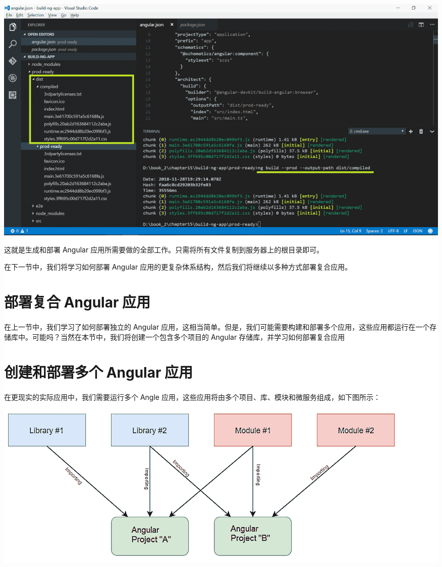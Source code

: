 ![](img/e754293e-e766-45f6-9696-c1bc715893b6.png)

这就是生成和部署 Angular 应用所需要做的全部工作。只需将所有文件复制到服务器上的根目录即可。

在下一节中，我们将学习如何部署 Angular 应用的更复杂体系结构，然后我们将继续以多种方式部署复合应用。



# 部署复合 Angular 应用



在上一节中，我们学习了如何部署独立的 Angular 应用，这相当简单。但是，我们可能需要构建和部署多个应用，这些应用都运行在一个存储库中。可能吗？当然在本节中，我们将创建一个包含多个项目的 Angular 存储库，并学习如何部署复合应用



# 创建和部署多个 Angular 应用



在更现实的实际应用中，我们需要运行多个 Angle 应用，这些应用将由多个项目、库、模块和微服务组成，如下图所示：

![](img/b5cbe12d-1f1d-44e7-935e-b085fe9f80c1.png)
